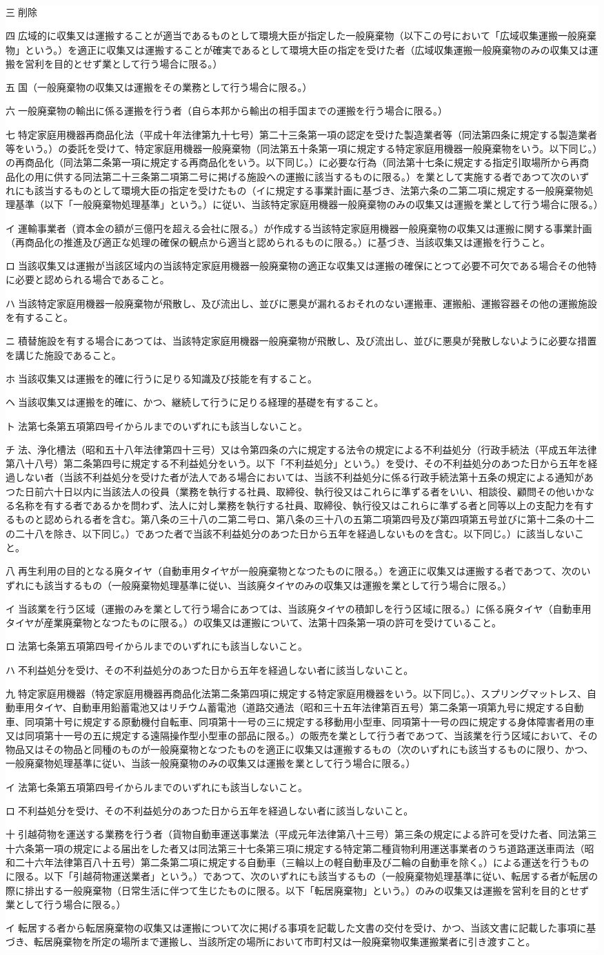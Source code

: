 三 削除

四 広域的に収集又は運搬することが適当であるものとして環境大臣が指定した一般廃棄物（以下この号において「広域収集運搬一般廃棄物」という。）を適正に収集又は運搬することが確実であるとして環境大臣の指定を受けた者（広域収集運搬一般廃棄物のみの収集又は運搬を営利を目的とせず業として行う場合に限る。）

五 国（一般廃棄物の収集又は運搬をその業務として行う場合に限る。）

六 一般廃棄物の輸出に係る運搬を行う者（自ら本邦から輸出の相手国までの運搬を行う場合に限る。）

七 特定家庭用機器再商品化法（平成十年法律第九十七号）第二十三条第一項の認定を受けた製造業者等（同法第四条に規定する製造業者等をいう。）の委託を受けて、特定家庭用機器一般廃棄物（同法第五十条第一項に規定する特定家庭用機器一般廃棄物をいう。以下同じ。）の再商品化（同法第二条第一項に規定する再商品化をいう。以下同じ。）に必要な行為（同法第十七条に規定する指定引取場所から再商品化の用に供する同法第二十三条第二項第二号に掲げる施設への運搬に該当するものに限る。）を業として実施する者であつて次のいずれにも該当するものとして環境大臣の指定を受けたもの（イに規定する事業計画に基づき、法第六条の二第二項に規定する一般廃棄物処理基準（以下「一般廃棄物処理基準」という。）に従い、当該特定家庭用機器一般廃棄物のみの収集又は運搬を業として行う場合に限る。）

イ 運輸事業者（資本金の額が三億円を超える会社に限る。）が作成する当該特定家庭用機器一般廃棄物の収集又は運搬に関する事業計画（再商品化の推進及び適正な処理の確保の観点から適当と認められるものに限る。）に基づき、当該収集又は運搬を行うこと。

ロ 当該収集又は運搬が当該区域内の当該特定家庭用機器一般廃棄物の適正な収集又は運搬の確保にとつて必要不可欠である場合その他特に必要と認められる場合であること。

ハ 当該特定家庭用機器一般廃棄物が飛散し、及び流出し、並びに悪臭が漏れるおそれのない運搬車、運搬船、運搬容器その他の運搬施設を有すること。

ニ 積替施設を有する場合にあつては、当該特定家庭用機器一般廃棄物が飛散し、及び流出し、並びに悪臭が発散しないように必要な措置を講じた施設であること。

ホ 当該収集又は運搬を的確に行うに足りる知識及び技能を有すること。

ヘ 当該収集又は運搬を的確に、かつ、継続して行うに足りる経理的基礎を有すること。

ト 法第七条第五項第四号イからルまでのいずれにも該当しないこと。

チ 法、浄化槽法（昭和五十八年法律第四十三号）又は令第四条の六に規定する法令の規定による不利益処分（行政手続法（平成五年法律第八十八号）第二条第四号に規定する不利益処分をいう。以下「不利益処分」という。）を受け、その不利益処分のあつた日から五年を経過しない者（当該不利益処分を受けた者が法人である場合においては、当該不利益処分に係る行政手続法第十五条の規定による通知があつた日前六十日以内に当該法人の役員（業務を執行する社員、取締役、執行役又はこれらに準ずる者をいい、相談役、顧問その他いかなる名称を有する者であるかを問わず、法人に対し業務を執行する社員、取締役、執行役又はこれらに準ずる者と同等以上の支配力を有するものと認められる者を含む。第八条の三十八の二第二号ロ、第八条の三十八の五第二項第四号及び第四項第五号並びに第十二条の十二の二十八を除き、以下同じ。）であつた者で当該不利益処分のあつた日から五年を経過しないものを含む。以下同じ。）に該当しないこと。

八 再生利用の目的となる廃タイヤ（自動車用タイヤが一般廃棄物となつたものに限る。）を適正に収集又は運搬する者であつて、次のいずれにも該当するもの（一般廃棄物処理基準に従い、当該廃タイヤのみの収集又は運搬を業として行う場合に限る。）

イ 当該業を行う区域（運搬のみを業として行う場合にあつては、当該廃タイヤの積卸しを行う区域に限る。）に係る廃タイヤ（自動車用タイヤが産業廃棄物となつたものに限る。）の収集又は運搬について、法第十四条第一項の許可を受けていること。

ロ 法第七条第五項第四号イからルまでのいずれにも該当しないこと。

ハ 不利益処分を受け、その不利益処分のあつた日から五年を経過しない者に該当しないこと。

九 特定家庭用機器（特定家庭用機器再商品化法第二条第四項に規定する特定家庭用機器をいう。以下同じ。）、スプリングマットレス、自動車用タイヤ、自動車用鉛蓄電池又はリチウム蓄電池（道路交通法（昭和三十五年法律第百五号）第二条第一項第九号に規定する自動車、同項第十号に規定する原動機付自転車、同項第十一号の三に規定する移動用小型車、同項第十一号の四に規定する身体障害者用の車又は同項第十一号の五に規定する遠隔操作型小型車の部品に限る。）の販売を業として行う者であつて、当該業を行う区域において、その物品又はその物品と同種のものが一般廃棄物となつたものを適正に収集又は運搬するもの（次のいずれにも該当するものに限り、かつ、一般廃棄物処理基準に従い、当該一般廃棄物のみの収集又は運搬を業として行う場合に限る。）

イ 法第七条第五項第四号イからルまでのいずれにも該当しないこと。

ロ 不利益処分を受け、その不利益処分のあつた日から五年を経過しない者に該当しないこと。

十 引越荷物を運送する業務を行う者（貨物自動車運送事業法（平成元年法律第八十三号）第三条の規定による許可を受けた者、同法第三十六条第一項の規定による届出をした者又は同法第三十七条第三項に規定する特定第二種貨物利用運送事業者のうち道路運送車両法（昭和二十六年法律第百八十五号）第二条第二項に規定する自動車（三輪以上の軽自動車及び二輪の自動車を除く。）による運送を行うものに限る。以下「引越荷物運送業者」という。）であつて、次のいずれにも該当するもの（一般廃棄物処理基準に従い、転居する者が転居の際に排出する一般廃棄物（日常生活に伴つて生じたものに限る。以下「転居廃棄物」という。）のみの収集又は運搬を営利を目的とせず業として行う場合に限る。）

イ 転居する者から転居廃棄物の収集又は運搬について次に掲げる事項を記載した文書の交付を受け、かつ、当該文書に記載した事項に基づき、転居廃棄物を所定の場所まで運搬し、当該所定の場所において市町村又は一般廃棄物収集運搬業者に引き渡すこと。
